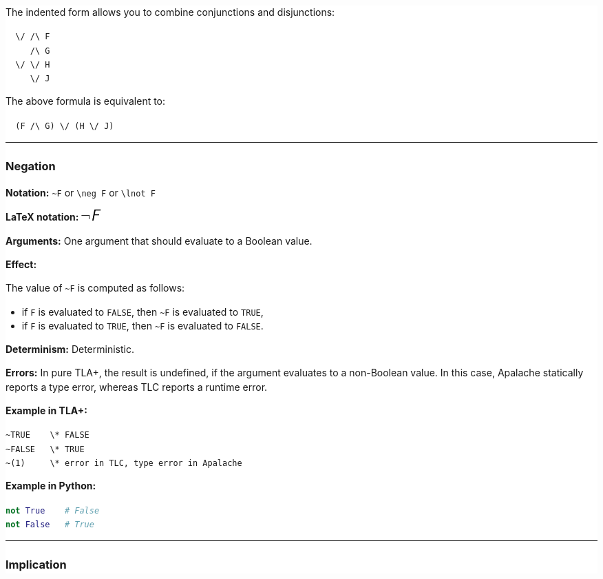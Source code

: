 The indented form allows you to combine conjunctions and disjunctions:

```tla
  \/ /\ F
     /\ G
  \/ \/ H
     \/ J
```

The above formula is equivalent to:

```tla
  (F /\ G) \/ (H \/ J)
```

----------------------------------------------------------------------------

<a name="not"></a>
### Negation

**Notation:** `~F` or `\neg F` or `\lnot F`

**LaTeX notation:** ![lnot](./img/lnot.png)

**Arguments:** One argument that should evaluate to a Boolean value.

**Effect:**
 
  The value of `~F` is computed as follows:

  - if `F` is evaluated to `FALSE`, then `~F` is evaluated to `TRUE`,
  - if `F` is evaluated to `TRUE`, then `~F` is evaluated to `FALSE`.

**Determinism:** Deterministic.

**Errors:** In pure TLA+, the result is undefined, if the argument evaluates to
a non-Boolean value. In this case, Apalache statically reports a type error,
whereas TLC reports a runtime error.

**Example in TLA+:**

```tla
~TRUE    \* FALSE
~FALSE   \* TRUE
~(1)     \* error in TLC, type error in Apalache
```

**Example in Python:**

```python
not True    # False
not False   # True
```

----------------------------------------------------------------------------

<a name="implies"></a>
### Implication
